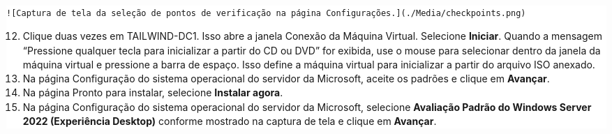     ![Captura de tela da seleção de pontos de verificação na página Configurações.](./Media/checkpoints.png)
12. Clique duas vezes em TAILWIND-DC1. Isso abre a janela Conexão da Máquina Virtual. Selecione **Iniciar**. Quando a mensagem “Pressione qualquer tecla para inicializar a partir do CD ou DVD” for exibida, use o mouse para selecionar dentro da janela da máquina virtual e pressione a barra de espaço. Isso define a máquina virtual para inicializar a partir do arquivo ISO anexado.
13. Na página Configuração do sistema operacional do servidor da Microsoft, aceite os padrões e clique em **Avançar**.
14. Na página Pronto para instalar, selecione **Instalar agora**.
15. Na página Configuração do sistema operacional do servidor da Microsoft, selecione **Avaliação Padrão do Windows Server 2022 (Experiência Desktop)** conforme mostrado na captura de tela e clique em **Avançar**.
    